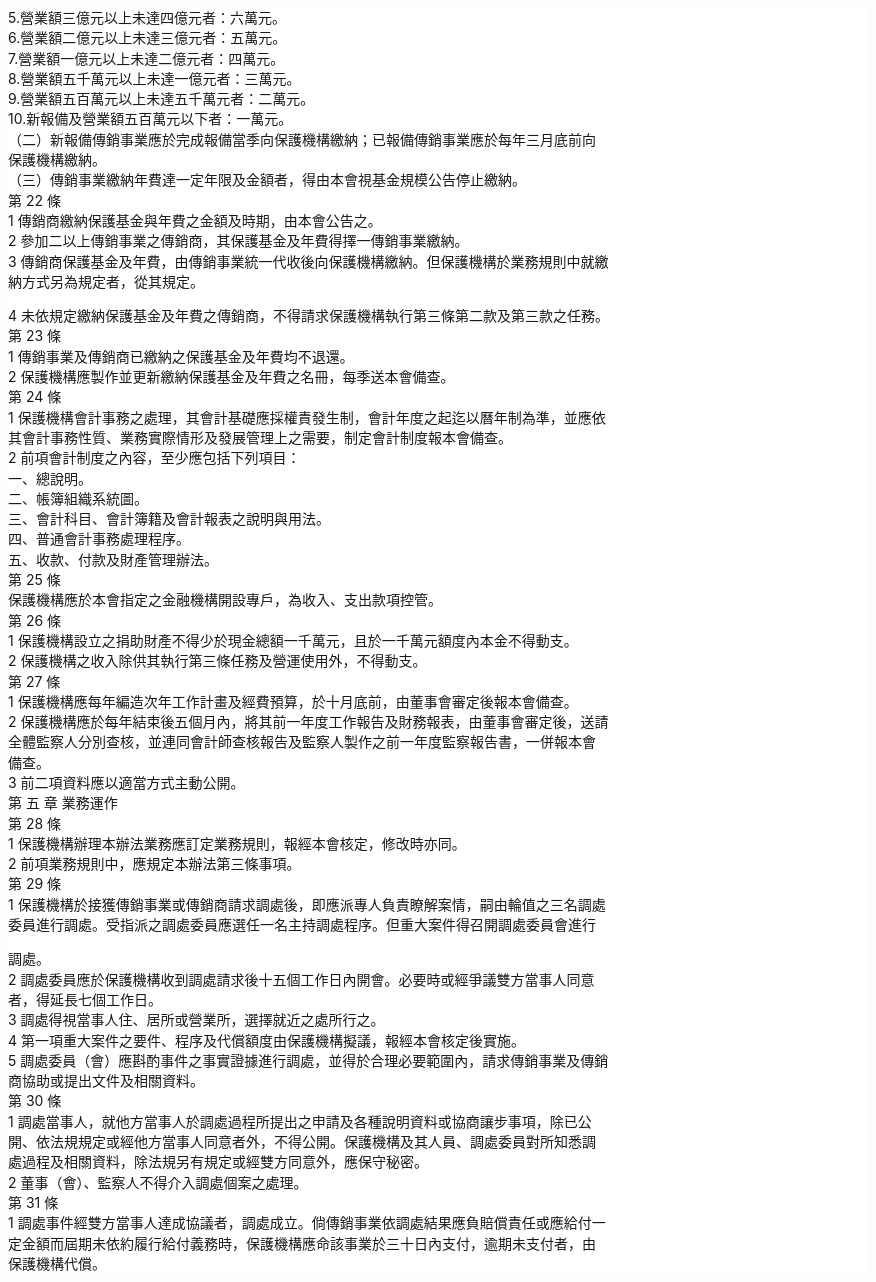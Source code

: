 5.營業額三億元以上未達四億元者：六萬元。  
6.營業額二億元以上未達三億元者：五萬元。  
7.營業額一億元以上未達二億元者：四萬元。  
8.營業額五千萬元以上未達一億元者：三萬元。  
9.營業額五百萬元以上未達五千萬元者：二萬元。  
10.新報備及營業額五百萬元以下者：一萬元。  
（二）新報備傳銷事業應於完成報備當季向保護機構繳納；已報備傳銷事業應於每年三月底前向  
保護機構繳納。  
（三）傳銷事業繳納年費達一定年限及金額者，得由本會視基金規模公告停止繳納。  
第 22 條  
1 傳銷商繳納保護基金與年費之金額及時期，由本會公告之。  
2 參加二以上傳銷事業之傳銷商，其保護基金及年費得擇一傳銷事業繳納。  
3 傳銷商保護基金及年費，由傳銷事業統一代收後向保護機構繳納。但保護機構於業務規則中就繳  
納方式另為規定者，從其規定。  


4 未依規定繳納保護基金及年費之傳銷商，不得請求保護機構執行第三條第二款及第三款之任務。  
第 23 條  
1 傳銷事業及傳銷商已繳納之保護基金及年費均不退還。  
2 保護機構應製作並更新繳納保護基金及年費之名冊，每季送本會備查。  
第 24 條  
1 保護機構會計事務之處理，其會計基礎應採權責發生制，會計年度之起迄以曆年制為準，並應依  
其會計事務性質、業務實際情形及發展管理上之需要，制定會計制度報本會備查。  
2 前項會計制度之內容，至少應包括下列項目：  
一、總說明。  
二、帳簿組織系統圖。  
三、會計科目、會計簿籍及會計報表之說明與用法。  
四、普通會計事務處理程序。  
五、收款、付款及財產管理辦法。  
第 25 條  
保護機構應於本會指定之金融機構開設專戶，為收入、支出款項控管。  
第 26 條  
1 保護機構設立之捐助財產不得少於現金總額一千萬元，且於一千萬元額度內本金不得動支。  
2 保護機構之收入除供其執行第三條任務及營運使用外，不得動支。  
第 27 條  
1 保護機構應每年編造次年工作計畫及經費預算，於十月底前，由董事會審定後報本會備查。  
2 保護機構應於每年結束後五個月內，將其前一年度工作報告及財務報表，由董事會審定後，送請  
全體監察人分別查核，並連同會計師查核報告及監察人製作之前一年度監察報告書，一併報本會  
備查。  
3 前二項資料應以適當方式主動公開。  
第 五 章 業務運作  
第 28 條  
1 保護機構辦理本辦法業務應訂定業務規則，報經本會核定，修改時亦同。  
2 前項業務規則中，應規定本辦法第三條事項。  
第 29 條  
1 保護機構於接獲傳銷事業或傳銷商請求調處後，即應派專人負責瞭解案情，嗣由輪值之三名調處  
委員進行調處。受指派之調處委員應選任一名主持調處程序。但重大案件得召開調處委員會進行  


調處。  
2 調處委員應於保護機構收到調處請求後十五個工作日內開會。必要時或經爭議雙方當事人同意  
者，得延長七個工作日。  
3 調處得視當事人住、居所或營業所，選擇就近之處所行之。  
4 第一項重大案件之要件、程序及代償額度由保護機構擬議，報經本會核定後實施。  
5 調處委員（會）應斟酌事件之事實證據進行調處，並得於合理必要範圍內，請求傳銷事業及傳銷  
商協助或提出文件及相關資料。  
第 30 條  
1 調處當事人，就他方當事人於調處過程所提出之申請及各種說明資料或協商讓步事項，除已公  
開、依法規規定或經他方當事人同意者外，不得公開。保護機構及其人員、調處委員對所知悉調  
處過程及相關資料，除法規另有規定或經雙方同意外，應保守秘密。  
2 董事（會）、監察人不得介入調處個案之處理。  
第 31 條  
1 調處事件經雙方當事人達成協議者，調處成立。倘傳銷事業依調處結果應負賠償責任或應給付一  
定金額而屆期未依約履行給付義務時，保護機構應命該事業於三十日內支付，逾期未支付者，由  
保護機構代償。  